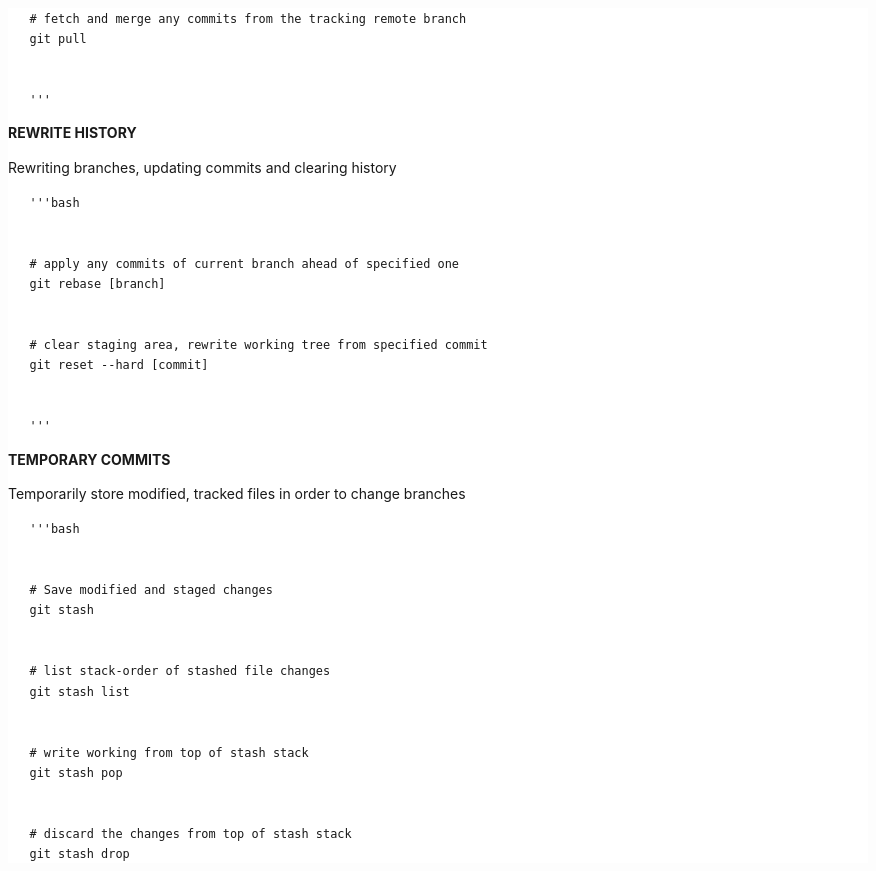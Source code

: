 
       # fetch and merge any commits from the tracking remote branch
       git pull


       '''
   

   **REWRITE HISTORY**

   Rewriting branches, updating commits and clearing history

       '''bash


       # apply any commits of current branch ahead of specified one
       git rebase [branch]
   

       # clear staging area, rewrite working tree from specified commit
       git reset --hard [commit]

     
       '''
   

   **TEMPORARY COMMITS**

   Temporarily store modified, tracked files in order to change branches

       '''bash


       # Save modified and staged changes
       git stash
   

       # list stack-order of stashed file changes
       git stash list
   
   
       # write working from top of stash stack
       git stash pop
   

       # discard the changes from top of stash stack
       git stash drop

